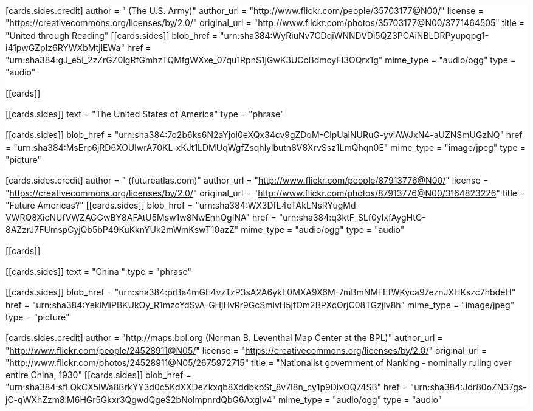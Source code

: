 [cards.sides.credit]
author = " (The U.S. Army)"
author_url = "http://www.flickr.com/people/35703177@N00/"
license = "https://creativecommons.org/licenses/by/2.0/"
original_url = "http://www.flickr.com/photos/35703177@N00/3771464505"
title = "United through Reading"
[[cards.sides]]
blob_href = "urn:sha384:WyRiuNv7CDqiWNNDVDi5QZ3PCAiNBLDRPyupqpg1-i41pwGZpIz6RYWXbMtjlEWa"
href = "urn:sha384:gJ_e5i_2zZrGZ0lgRfGmhzTQMfgWXxe_07qu1RpnS1jGwK3UCcBdmcyFI3OQrx1g"
mime_type = "audio/ogg"
type = "audio"

[[cards]]

[[cards.sides]]
text = "The United States of America"
type = "phrase"

[[cards.sides]]
blob_href = "urn:sha384:7o2b6ks6N2aYjoi0eXQx34cv9gZDqM-ClpUalNURuG-yviAWJxN4-aUZNSmUGzNQ"
href = "urn:sha384:MsErp6jRD6XOUlwrA70KL-xKJt1LDMUqWgfZsqhlylbutn8V8XrvSsz1LmQhqn0E"
mime_type = "image/jpeg"
type = "picture"

[cards.sides.credit]
author = " (futureatlas.com)"
author_url = "http://www.flickr.com/people/87913776@N00/"
license = "https://creativecommons.org/licenses/by/2.0/"
original_url = "http://www.flickr.com/photos/87913776@N00/3164823226"
title = "Future Americas?"
[[cards.sides]]
blob_href = "urn:sha384:WX3DfL4eTAkLNsRYugMd-VWRQ8XicNUfVWZAGGwBY8AFAtU5Msw1w8NwEhhQgINA"
href = "urn:sha384:q3ktF_SLf0ylxfAygHtG-8AZzrJ7FUmspCyjQb5bP49KuKknYUk2mWmKswT10azZ"
mime_type = "audio/ogg"
type = "audio"

[[cards]]

[[cards.sides]]
text = "China "
type = "phrase"

[[cards.sides]]
blob_href = "urn:sha384:prBa4mGE4vzTzP3sA2A6ykE0MXA9X6M-7mBmNMFEfWKyca97eznJXHKszc7hbdeH"
href = "urn:sha384:YekiMiPBKUkOy_R1mzoYdSvA-GHjHvRr9GcSmlvH5jfOm2BPXcOrjC08TGzjiv8h"
mime_type = "image/jpeg"
type = "picture"

[cards.sides.credit]
author = "http://maps.bpl.org (Norman B. Leventhal Map Center at the BPL)"
author_url = "http://www.flickr.com/people/24528911@N05/"
license = "https://creativecommons.org/licenses/by/2.0/"
original_url = "http://www.flickr.com/photos/24528911@N05/2675972715"
title = "Nationalist government of Nanking - nominally ruling over entire China, 1930"
[[cards.sides]]
blob_href = "urn:sha384:sfLQkCX5IWa8BrkYY3d0c5KdXXDeZkxqb8XddbkbSt_8v7I8n_cy1p9DixOQ74SB"
href = "urn:sha384:Jdr80oZN37gs-jC-qWXhZzm8iM6HGr5Gkxr3QgwdQgeS2bNolmpnrdQbG6Axglv4"
mime_type = "audio/ogg"
type = "audio"
